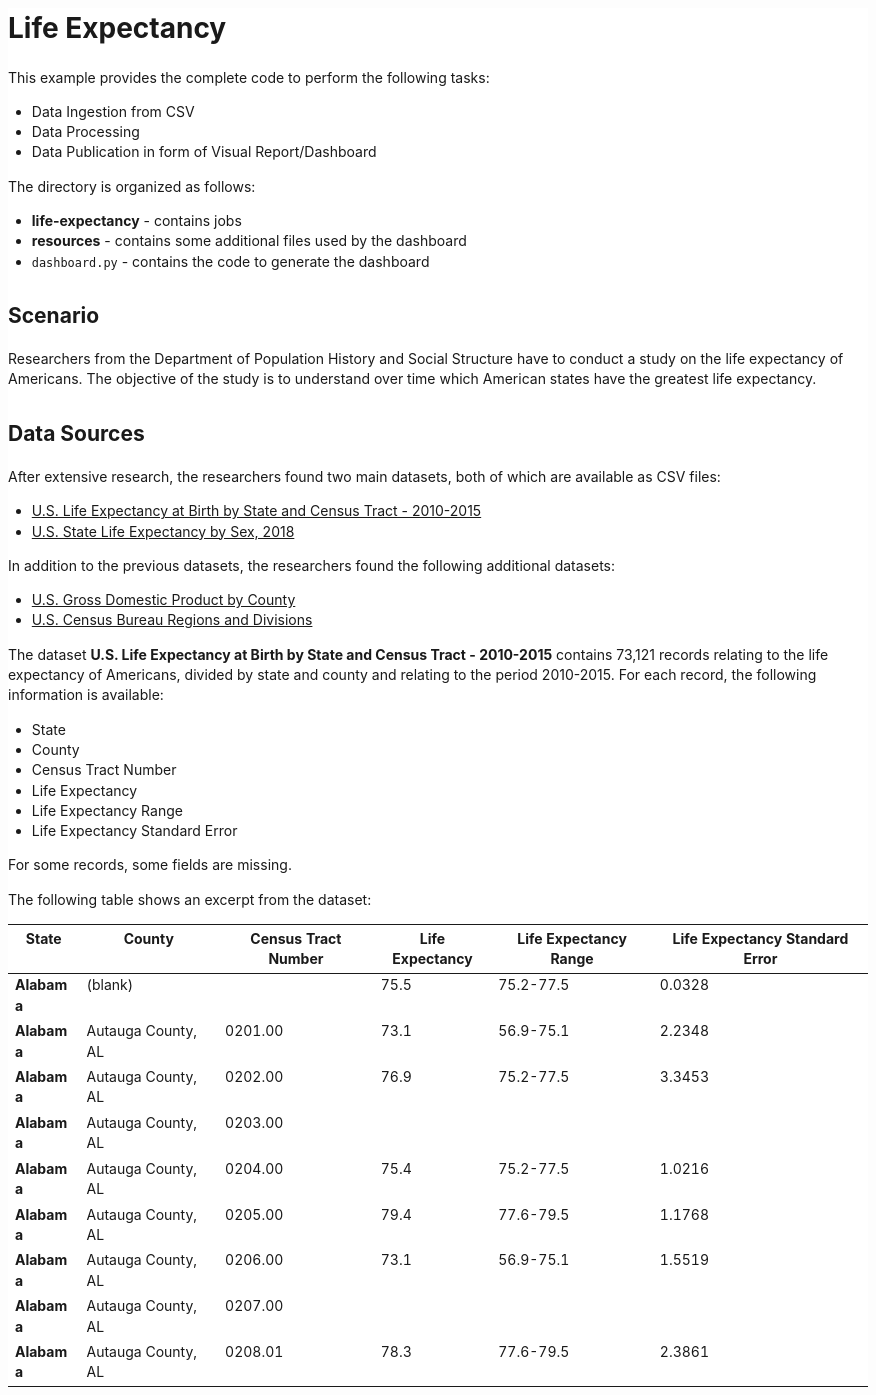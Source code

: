 # Life Expectancy
This example provides the complete code to perform the following tasks:
- Data Ingestion from CSV
- Data Processing
- Data Publication in form of Visual Report/Dashboard

The directory is organized as follows:
* **life-expectancy** - contains jobs
* **resources** - contains some additional files used by the dashboard
* `dashboard.py` - contains the code to generate the dashboard

## Scenario

Researchers from the Department of Population History and Social Structure have to conduct a study on the life expectancy of Americans. The objective of the study is to understand over time which American states have the greatest life expectancy.

## Data Sources
After extensive research, the researchers found two main datasets, both of which are available as CSV files:

- [U.S. Life Expectancy at Birth by State and Census Tract - 2010-2015](https://catalog.data.gov/dataset/u-s-life-expectancy-at-birth-by-state-and-census-tract-2010-2015)
- [U.S. State Life Expectancy by Sex, 2018](https://catalog.data.gov/dataset/u-s-state-life-expectancy-by-sex-2018)

In addition to the previous datasets, the researchers found the following additional datasets:
- [U.S. Gross Domestic Product by County](https://www.bea.gov/data/gdp/gdp-county-metro-and-other-areas)
- [U.S. Census Bureau Regions and Divisions](https://raw.githubusercontent.com/cphalpert/census-regions/master/us%20census%20bureau%20regions%20and%20divisions.csv)

The dataset **U.S. Life Expectancy at Birth by State and Census Tract - 2010-2015** contains 73,121 records relating to the life expectancy of Americans, divided by state and county and relating to the period 2010-2015. For each record, the following information is available:

- State
- County
- Census Tract Number
- Life Expectancy
- Life Expectancy Range
- Life Expectancy Standard Error

For some records, some fields are missing.

The following table shows an excerpt from the dataset:

| **State** | **County** | **Census Tract Number** | **Life Expectancy** | **Life Expectancy Range** | **Life Expectancy Standard Error** |
| --- | --- | --- | --- | --- | --- |
| **Alabama** | (blank) | | 75.5 | 75.2-77.5 | 0.0328 |
| **Alabama** | Autauga County, AL | 0201.00 | 73.1 | 56.9-75.1 | 2.2348 |
| **Alabama** | Autauga County, AL | 0202.00 | 76.9 | 75.2-77.5 | 3.3453 |
| **Alabama** | Autauga County, AL | 0203.00 | | | |
| **Alabama** | Autauga County, AL | 0204.00 | 75.4 | 75.2-77.5 | 1.0216 |
| **Alabama** | Autauga County, AL | 0205.00 | 79.4 | 77.6-79.5 | 1.1768 |
| **Alabama** | Autauga County, AL | 0206.00 | 73.1 | 56.9-75.1 | 1.5519 |
| **Alabama** | Autauga County, AL | 0207.00 | | |  |
| **Alabama** | Autauga County, AL | 0208.01 | 78.3 | 77.6-79.5 | 2.3861 |
